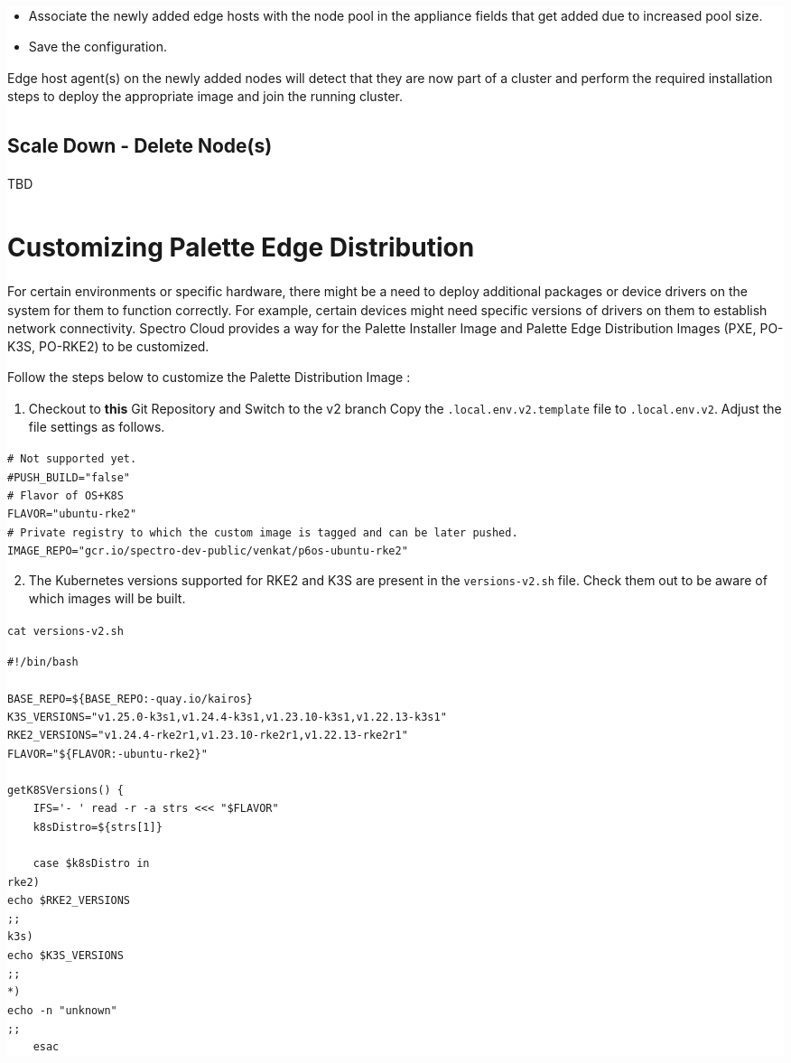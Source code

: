
* Associate the newly added edge hosts with the node pool in the appliance fields that get added due to increased pool size. 


* Save the configuration. 


Edge host agent(s) on the newly added nodes will detect that they are now part of a cluster and perform the required installation steps to deploy the appropriate image and join the running cluster. 

## Scale Down - Delete Node(s)

TBD


# Customizing Palette Edge Distribution

For certain environments or specific hardware, there might be a need to deploy additional packages or device drivers on the system for them to function correctly. For example, certain devices might need specific versions of drivers on them to establish network connectivity. Spectro Cloud provides a way for the Palette Installer Image and Palette Edge Distribution Images (PXE, PO-K3S, PO-RKE2) to be customized.

Follow the steps below to customize the Palette Distribution Image :


1. Checkout to **this** Git Repository and Switch to  the v2 branch
Copy the `.local.env.v2.template` file to `.local.env.v2`. Adjust the file settings as follows.

```
# Not supported yet.
#PUSH_BUILD="false"
# Flavor of OS+K8S
FLAVOR="ubuntu-rke2"
# Private registry to which the custom image is tagged and can be later pushed.
IMAGE_REPO="gcr.io/spectro-dev-public/venkat/p6os-ubuntu-rke2"
```

2. The Kubernetes versions supported for RKE2 and K3S are present in the `versions-v2.sh` file. Check them out to be aware of which images will be built.

```
cat versions-v2.sh

```
```
#!/bin/bash

BASE_REPO=${BASE_REPO:-quay.io/kairos}
K3S_VERSIONS="v1.25.0-k3s1,v1.24.4-k3s1,v1.23.10-k3s1,v1.22.13-k3s1"
RKE2_VERSIONS="v1.24.4-rke2r1,v1.23.10-rke2r1,v1.22.13-rke2r1"
FLAVOR="${FLAVOR:-ubuntu-rke2}"

getK8SVersions() {
	IFS='- ' read -r -a strs <<< "$FLAVOR"
	k8sDistro=${strs[1]}

	case $k8sDistro in
rke2)
echo $RKE2_VERSIONS
;;
k3s)
echo $K3S_VERSIONS
;;
*)
echo -n "unknown"
;;
	esac
```